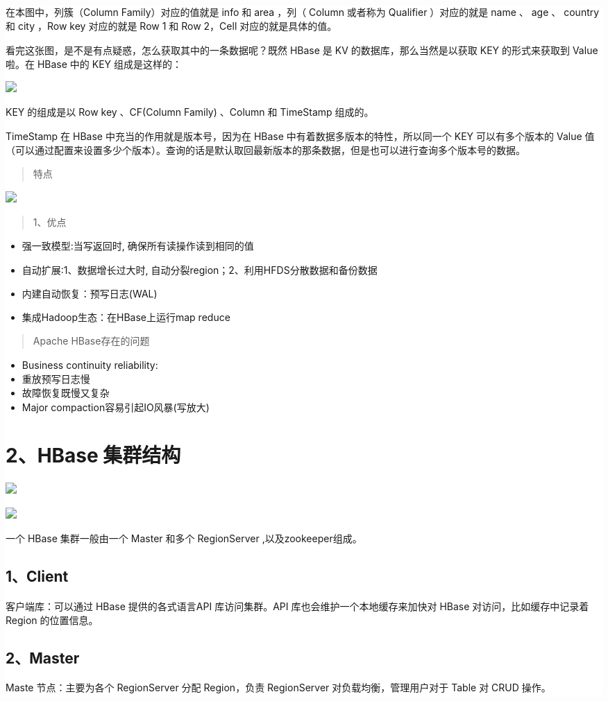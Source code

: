 在本图中，列簇（Column Family）对应的值就是 info 和 area ，列（ Column 或者称为 Qualifier ）对应的就是 name 、 age 、 country 和 city ，Row key 对应的就是 Row 1 和 Row 2，Cell 对应的就是具体的值。

看完这张图，是不是有点疑惑，怎么获取其中的一条数据呢？既然 HBase 是 KV 的数据库，那么当然是以获取 KEY 的形式来获取到 Value 啦。在 HBase 中的 KEY 组成是这样的：

![](../../pic/2020-05-04-23-53-00.png)


KEY 的组成是以 Row key 、CF(Column Family) 、Column 和 TimeStamp 组成的。

TimeStamp 在 HBase 中充当的作用就是版本号，因为在 HBase 中有着数据多版本的特性，所以同一个 KEY 可以有多个版本的 Value 值（可以通过配置来设置多少个版本）。查询的话是默认取回最新版本的那条数据，但是也可以进行查询多个版本号的数据。




> 特点

![](../../pic/2020-05-04-23-19-02.png)



> 1、优点

- 强一致模型:当写返回时, 确保所有读操作读到相同的值

- 自动扩展:1、数据增长过大时, 自动分裂region；2、利用HFDS分散数据和备份数据

- 内建自动恢复：预写日志(WAL)

- 集成Hadoop生态：在HBase上运行map reduce



> Apache HBase存在的问题
- Business continuity reliability:
- 重放预写日志慢
- 故障恢复既慢又复杂
- Major compaction容易引起IO风暴(写放大)



# 2、HBase 集群结构

![](../../pic/2020-05-04-23-21-18.png)

![](../../pic/2020-05-04-23-34-26.png)


一个 HBase 集群一般由一个 Master 和多个 RegionServer ,以及zookeeper组成。

## 1、Client

客户端库：可以通过 HBase 提供的各式语言API 库访问集群。API 库也会维护一个本地缓存来加快对 HBase 对访问，比如缓存中记录着 Region 的位置信息。

## 2、Master

Maste 节点：主要为各个 RegionServer 分配 Region，负责 RegionServer 对负载均衡，管理用户对于 Table 对 CRUD 操作。
